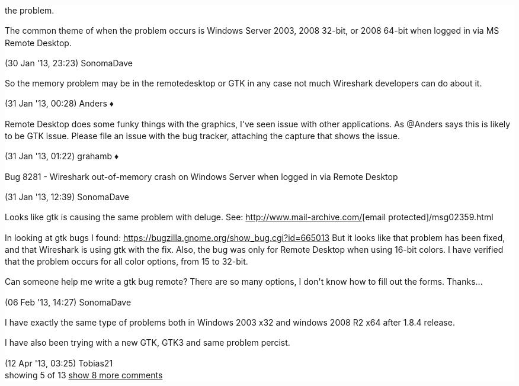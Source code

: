 the problem.</p><p>The common theme of when the problem occurs is Windows Server 2003, 2008 32-bit, or 2008 64-bit when logged in via MS Remote Desktop.</p></div><div id="comment-18145-info" class="comment-info"><span class="comment-age">(30 Jan '13, 23:23)</span> <span class="comment-user userinfo">SonomaDave</span></div></div><span id="18149"></span><div id="comment-18149" class="comment not_top_scorer"><div id="post-18149-score" class="comment-score"></div><div class="comment-text"><p>So the memory problem may be in the remotedesktop or GTK in any case not much Wireshark developers can do about it.</p></div><div id="comment-18149-info" class="comment-info"><span class="comment-age">(31 Jan '13, 00:28)</span> <span class="comment-user userinfo">Anders ♦</span></div></div><span id="18153"></span><div id="comment-18153" class="comment not_top_scorer"><div id="post-18153-score" class="comment-score"></div><div class="comment-text"><p>Remote Desktop does some funky things with the graphics, I've seen issue with other applications. As <span>@Anders</span> says this is likely to be GTK issue. Please file an issue with the bug tracker, attaching the capture that shows the issue.</p></div><div id="comment-18153-info" class="comment-info"><span class="comment-age">(31 Jan '13, 01:22)</span> <span class="comment-user userinfo">grahamb ♦</span></div></div><span id="18187"></span><div id="comment-18187" class="comment not_top_scorer"><div id="post-18187-score" class="comment-score"></div><div class="comment-text"><p>Bug 8281 - Wireshark out-of-memory crash on Windows Server when logged in via Remote Desktop</p></div><div id="comment-18187-info" class="comment-info"><span class="comment-age">(31 Jan '13, 12:39)</span> <span class="comment-user userinfo">SonomaDave</span></div></div><span id="18378"></span><div id="comment-18378" class="comment not_top_scorer"><div id="post-18378-score" class="comment-score"></div><div class="comment-text"><p>Looks like gtk is causing the same problem with deluge. See: <a href="http://www.mail-archive.com/deluge-dev@googlegroups.com/msg02359.html">http://www.mail-archive.com/<span class="__cf_email__" data-cfemail="cda9a8a1b8aaa8e0a9a8bb8daaa2a2aaa1a8aabfa2b8bdbee3aea2a0">[email protected]</span>/msg02359.html</a></p><p>In looking at gtk bugs I found: <a href="https://bugzilla.gnome.org/show_bug.cgi?id=665013">https://bugzilla.gnome.org/show_bug.cgi?id=665013</a> But it looks like that problem has been fixed, and that Wireshark is using gtk with the fix. Also, the bug was only for Remote Desktop when using 16-bit colors. I have verified that the problem occurs for all color options, from 15 to 32-bit.</p><p>Can someone help me write a gtk bug remote? There are so many options, I don't know how to fill out the forms. Thanks...</p></div><div id="comment-18378-info" class="comment-info"><span class="comment-age">(06 Feb '13, 14:27)</span> <span class="comment-user userinfo">SonomaDave</span></div></div><span id="20377"></span><div id="comment-20377" class="comment not_top_scorer"><div id="post-20377-score" class="comment-score"></div><div class="comment-text"><p>I have exactly the same type of problems both in Windows 2003 x32 and windows 2008 R2 x64 after 1.8.4 release.</p><p>I have also been trying with a new GTK, GTK3 and same problem percist.</p></div><div id="comment-20377-info" class="comment-info"><span class="comment-age">(12 Apr '13, 03:25)</span> <span class="comment-user userinfo">Tobias21</span></div></div></div><div id="comment-tools-18052" class="comment-tools"><span class="comments-showing"> showing 5 of 13 </span> <a href="#" class="show-all-comments-link">show 8 more comments</a></div><div class="clear"></div><div id="comment-18052-form-container" class="comment-form-container"></div><div class="clear"></div></div></td></tr></tbody></table>

</div>

</div>

